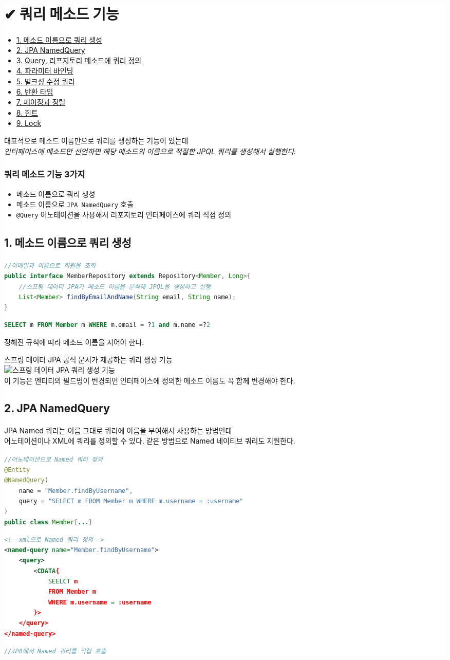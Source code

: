 # ✔ 쿼리 메소드 기능

- [1. 메소드 이름으로 쿼리 생성](#1-메소드-이름으로-쿼리-생성)
- [2. JPA NamedQuery](#2-jpa-namedquery)
- [3. Query, 리프지토리 메소드에 쿼리 정의](#3-query-리포지토리-메소에-쿼리-정의)
- [4. 파라미터 바인딩](#4-파라미터-바인딩)
- [5. 벌크성 수정 쿼리](#5-벌크성-수정-쿼리)
- [6. 반환 타입](#6-반환-타입)
- [7. 페이징과 정렬](#7-페이징과-정렬)
- [8. 힌트](#8-힌트)
- [9. Lock](#9-lock)

대표적으로 메소드 이름만으로 쿼리를 생성하는 기능이 있는데   
*인터페이스에 메소드만 선언하면 해당 메소드의 이름으로 적절한 JPQL 쿼리를 생성해서 실행한다.*   

### 쿼리 메소드 기능 3가지
- 메소드 이름으로 쿼리 생성
- 메소드 이름으로 `JPA NamedQuery` 호출
- `@Query` 어노테이션을 사용해서 리포지토리 인터페이스에 쿼리 직접 정의

## 1. 메소드 이름으로 쿼리 생성
```java
//이메일과 이름으로 회원을 조회
public interface MemberRepository extends Repository<Member, Long>{
    //스프링 데이터 JPA가 메소드 이름을 분석해 JPQL을 생성하고 실행
    List<Member> findByEmailAndName(String email, String name);
}
```
```sql
SELECT m FROM Member m WHERE m.email = ?1 and m.name =?2
```
정해진 규칙에 따라 메소드 이름을 지어야 한다.

스프링 데이터 JPA 공식 문서가 제공하는 쿼리 생성 기능  
![스프링 데이터 JPA 쿼리 생성 기능](https://velog.velcdn.com/images%2Fsimgyuhwan%2Fpost%2Fa3b767d4-8eed-4247-8fe3-db02144ab08b%2Fimage.png)   
이 기능은 엔티티의 필드명이 변경되면 인터페이스에 정의한 메소드 이름도 꼭 함께 변경해야 한다.

## 2. JPA NamedQuery
JPA Named 쿼리는 이름 그대로 쿼리에 이름을 부여해서 사용하는 방법인데   
어노테이션이나 XML에 쿼리를 정의할 수 있다. 같은 방법으로 Named 네이티브 쿼리도 지원한다.
```java
//어노테이션으로 Named 쿼리 정의
@Entity
@NamedQuery(
    name = "Member.findByUsername",
    query = "SELECT m FROM Member m WHERE m.username = :username"
)
public class Member{...}
```
```xml
<!--xml으로 Named 쿼리 정의-->
<named-query name="Member.findByUsername">
    <query>
        <CDATA{
            SEELCT m
            FROM Member m
            WHERE m.username = :username
        }>
    </query>
</named-query>
```
```java
//JPA에서 Named 쿼리를 직접 호출
```